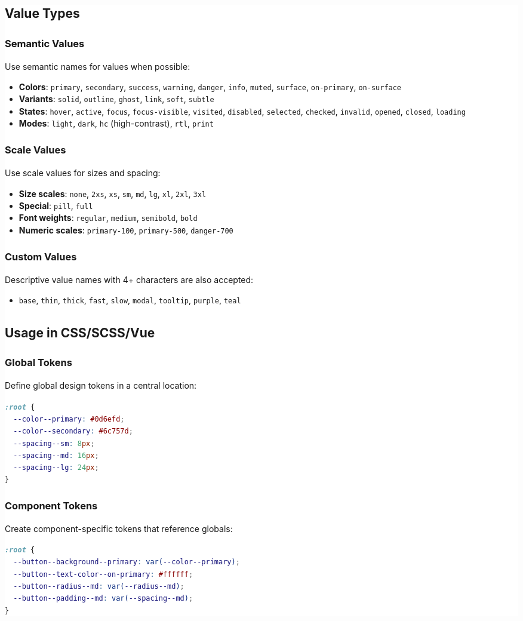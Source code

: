 ## Value Types

### Semantic Values

Use semantic names for values when possible:

- **Colors**: `primary`, `secondary`, `success`, `warning`, `danger`, `info`, `muted`, `surface`, `on-primary`, `on-surface`
- **Variants**: `solid`, `outline`, `ghost`, `link`, `soft`, `subtle`
- **States**: `hover`, `active`, `focus`, `focus-visible`, `visited`, `disabled`, `selected`, `checked`, `invalid`, `opened`, `closed`, `loading`
- **Modes**: `light`, `dark`, `hc` (high-contrast), `rtl`, `print`

### Scale Values

Use scale values for sizes and spacing:

- **Size scales**: `none`, `2xs`, `xs`, `sm`, `md`, `lg`, `xl`, `2xl`, `3xl`
- **Special**: `pill`, `full`
- **Font weights**: `regular`, `medium`, `semibold`, `bold`
- **Numeric scales**: `primary-100`, `primary-500`, `danger-700`

### Custom Values

Descriptive value names with 4+ characters are also accepted:
- `base`, `thin`, `thick`, `fast`, `slow`, `modal`, `tooltip`, `purple`, `teal`

## Usage in CSS/SCSS/Vue

### Global Tokens

Define global design tokens in a central location:

```scss
:root {
  --color--primary: #0d6efd;
  --color--secondary: #6c757d;
  --spacing--sm: 8px;
  --spacing--md: 16px;
  --spacing--lg: 24px;
}
```

### Component Tokens

Create component-specific tokens that reference globals:

```scss
:root {
  --button--background--primary: var(--color--primary);
  --button--text-color--on-primary: #ffffff;
  --button--radius--md: var(--radius--md);
  --button--padding--md: var(--spacing--md);
}
```
